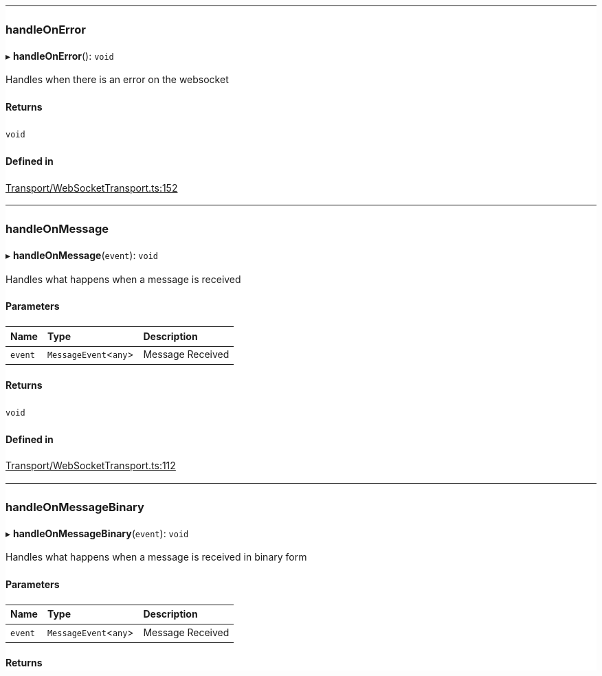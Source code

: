 ___

### handleOnError

▸ **handleOnError**(): `void`

Handles when there is an error on the websocket

#### Returns

`void`

#### Defined in

[Transport/WebSocketTransport.ts:152](https://github.com/mcottontensor/PixelStreamingInfrastructure/blob/1d8a258/Common/src/Transport/WebSocketTransport.ts#L152)

___

### handleOnMessage

▸ **handleOnMessage**(`event`): `void`

Handles what happens when a message is received

#### Parameters

| Name | Type | Description |
| :------ | :------ | :------ |
| `event` | `MessageEvent`\<`any`\> | Message Received |

#### Returns

`void`

#### Defined in

[Transport/WebSocketTransport.ts:112](https://github.com/mcottontensor/PixelStreamingInfrastructure/blob/1d8a258/Common/src/Transport/WebSocketTransport.ts#L112)

___

### handleOnMessageBinary

▸ **handleOnMessageBinary**(`event`): `void`

Handles what happens when a message is received in binary form

#### Parameters

| Name | Type | Description |
| :------ | :------ | :------ |
| `event` | `MessageEvent`\<`any`\> | Message Received |

#### Returns
